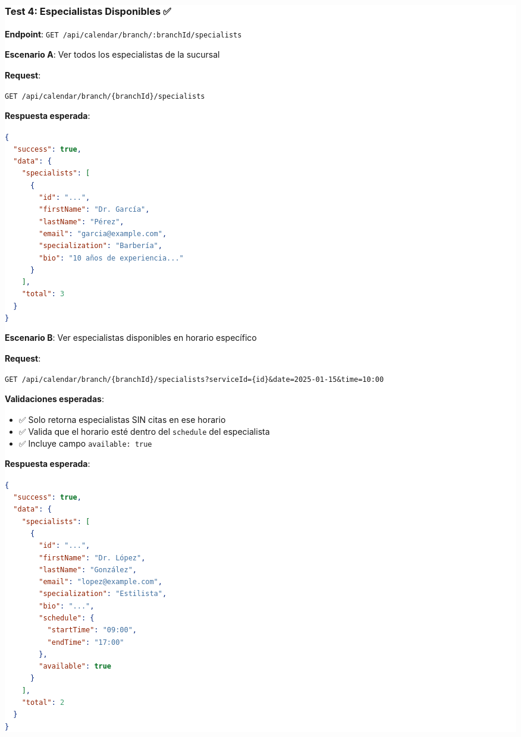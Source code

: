 
### Test 4: Especialistas Disponibles ✅

**Endpoint**: `GET /api/calendar/branch/:branchId/specialists`

**Escenario A**: Ver todos los especialistas de la sucursal

**Request**:
```
GET /api/calendar/branch/{branchId}/specialists
```

**Respuesta esperada**:
```json
{
  "success": true,
  "data": {
    "specialists": [
      {
        "id": "...",
        "firstName": "Dr. García",
        "lastName": "Pérez",
        "email": "garcia@example.com",
        "specialization": "Barbería",
        "bio": "10 años de experiencia..."
      }
    ],
    "total": 3
  }
}
```

**Escenario B**: Ver especialistas disponibles en horario específico

**Request**:
```
GET /api/calendar/branch/{branchId}/specialists?serviceId={id}&date=2025-01-15&time=10:00
```

**Validaciones esperadas**:
- ✅ Solo retorna especialistas SIN citas en ese horario
- ✅ Valida que el horario esté dentro del `schedule` del especialista
- ✅ Incluye campo `available: true`

**Respuesta esperada**:
```json
{
  "success": true,
  "data": {
    "specialists": [
      {
        "id": "...",
        "firstName": "Dr. López",
        "lastName": "González",
        "email": "lopez@example.com",
        "specialization": "Estilista",
        "bio": "...",
        "schedule": {
          "startTime": "09:00",
          "endTime": "17:00"
        },
        "available": true
      }
    ],
    "total": 2
  }
}
```

